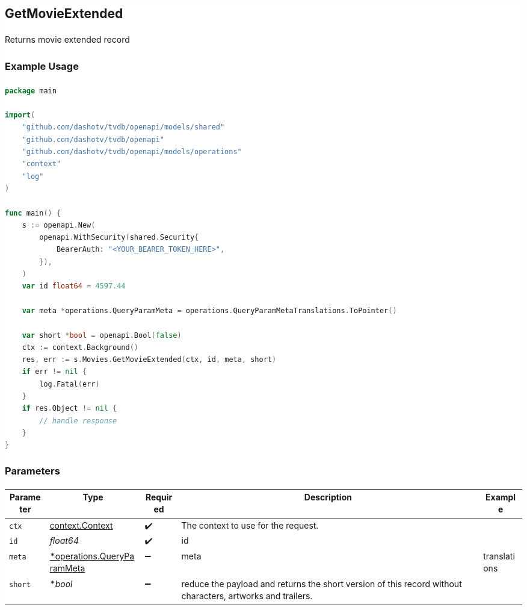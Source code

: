 ## GetMovieExtended

Returns movie extended record

### Example Usage

```go
package main

import(
	"github.com/dashotv/tvdb/openapi/models/shared"
	"github.com/dashotv/tvdb/openapi"
	"github.com/dashotv/tvdb/openapi/models/operations"
	"context"
	"log"
)

func main() {
    s := openapi.New(
        openapi.WithSecurity(shared.Security{
            BearerAuth: "<YOUR_BEARER_TOKEN_HERE>",
        }),
    )
    var id float64 = 4597.44

    var meta *operations.QueryParamMeta = operations.QueryParamMetaTranslations.ToPointer()

    var short *bool = openapi.Bool(false)
    ctx := context.Background()
    res, err := s.Movies.GetMovieExtended(ctx, id, meta, short)
    if err != nil {
        log.Fatal(err)
    }
    if res.Object != nil {
        // handle response
    }
}
```

### Parameters

| Parameter                                                                                                  | Type                                                                                                       | Required                                                                                                   | Description                                                                                                | Example                                                                                                    |
| ---------------------------------------------------------------------------------------------------------- | ---------------------------------------------------------------------------------------------------------- | ---------------------------------------------------------------------------------------------------------- | ---------------------------------------------------------------------------------------------------------- | ---------------------------------------------------------------------------------------------------------- |
| `ctx`                                                                                                      | [context.Context](https://pkg.go.dev/context#Context)                                                      | :heavy_check_mark:                                                                                         | The context to use for the request.                                                                        |                                                                                                            |
| `id`                                                                                                       | *float64*                                                                                                  | :heavy_check_mark:                                                                                         | id                                                                                                         |                                                                                                            |
| `meta`                                                                                                     | [*operations.QueryParamMeta](../../models/operations/queryparammeta.md)                                    | :heavy_minus_sign:                                                                                         | meta                                                                                                       | translations                                                                                               |
| `short`                                                                                                    | **bool*                                                                                                    | :heavy_minus_sign:                                                                                         | reduce the payload and returns the short version of this record without characters, artworks and trailers. |                                                                                                            |

